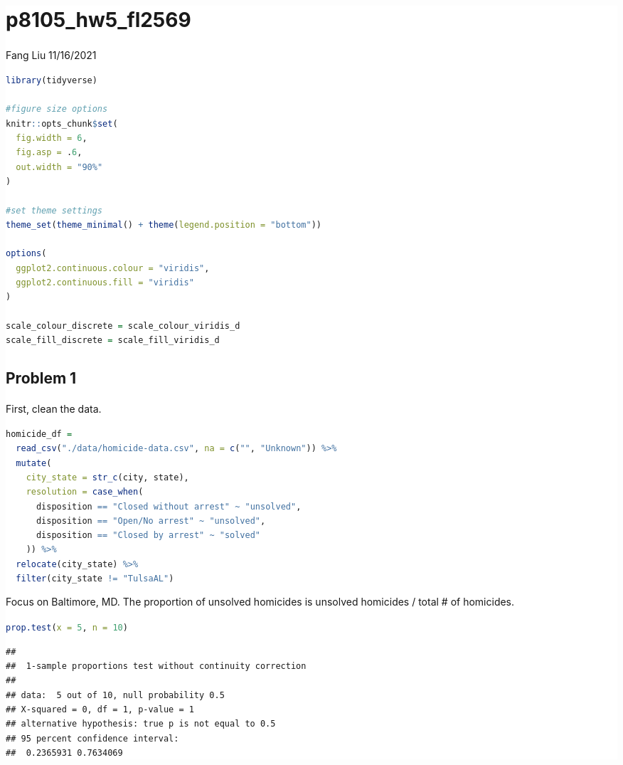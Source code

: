 p8105\_hw5\_fl2569
================
Fang Liu
11/16/2021

``` r
library(tidyverse)

#figure size options
knitr::opts_chunk$set(
  fig.width = 6,
  fig.asp = .6,
  out.width = "90%"
)

#set theme settings
theme_set(theme_minimal() + theme(legend.position = "bottom"))

options(
  ggplot2.continuous.colour = "viridis",
  ggplot2.continuous.fill = "viridis"
)

scale_colour_discrete = scale_colour_viridis_d
scale_fill_discrete = scale_fill_viridis_d
```

## Problem 1

First, clean the data.

``` r
homicide_df = 
  read_csv("./data/homicide-data.csv", na = c("", "Unknown")) %>% 
  mutate(
    city_state = str_c(city, state),
    resolution = case_when(
      disposition == "Closed without arrest" ~ "unsolved",
      disposition == "Open/No arrest" ~ "unsolved",
      disposition == "Closed by arrest" ~ "solved"
    )) %>% 
  relocate(city_state) %>% 
  filter(city_state != "TulsaAL")
```

Focus on Baltimore, MD. The proportion of unsolved homicides is unsolved
homicides / total \# of homicides.

``` r
prop.test(x = 5, n = 10)
```

    ## 
    ##  1-sample proportions test without continuity correction
    ## 
    ## data:  5 out of 10, null probability 0.5
    ## X-squared = 0, df = 1, p-value = 1
    ## alternative hypothesis: true p is not equal to 0.5
    ## 95 percent confidence interval:
    ##  0.2365931 0.7634069